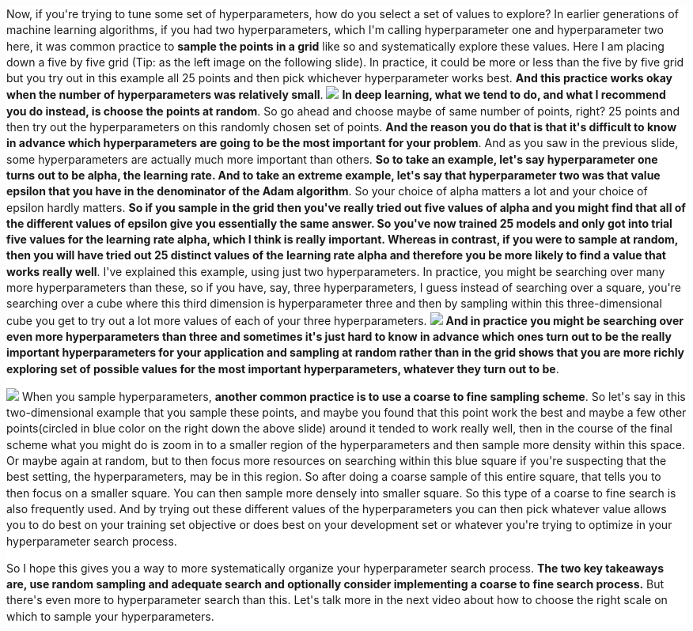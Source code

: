 Now, if you're trying to tune some set of hyperparameters, how do you select a set of values to explore? In earlier generations of machine learning algorithms, if you had two hyperparameters, which I'm calling hyperparameter one and hyperparameter two here, it was common practice to **sample the points in a grid** like so and systematically explore these values. Here I am placing down a five by five grid (Tip: as the left image on the following slide). In practice, it could be more or less than the five by five grid but you try out in this example all 25 points and then pick whichever hyperparameter works best. **And this practice works okay when the number of hyperparameters was relatively small**. 
![](http://q6gm8fomw.bkt.clouddn.com/gitpage/deeplearning.ai/deep-neural-network/03_hyperparameter-tuning-batch-normalization-and-programming-frameworks/2.png)
**In deep learning, what we tend to do, and what I recommend you do instead, is choose the points at random**. So go ahead and choose maybe of same number of points, right? 25 points and then try out the hyperparameters on this randomly chosen set of points. **And the reason you do that is that it's difficult to know in advance which hyperparameters are going to be the most important for your problem**. And as you saw in the previous slide, some hyperparameters are actually much more important than others. **So to take an example, let's say hyperparameter one turns out to be alpha, the learning rate. And to take an extreme example, let's say that hyperparameter two was that value epsilon that you have in the denominator of the Adam algorithm**. So your choice of alpha matters a lot and your choice of epsilon hardly matters. **So if you sample in the grid then you've really tried out five values of alpha and you might find that all of the different values of epsilon give you essentially the same answer. So you've now trained 25 models and only got into trial five values for the learning rate alpha, which I think is really important. Whereas in contrast, if you were to sample at random, then you will have tried out 25 distinct values of the learning rate alpha and therefore you be more likely to find a value that works really well**. I've explained this example, using just two hyperparameters. In practice, you might be searching over many more hyperparameters than these, so if you have, say, three hyperparameters, I guess instead of searching over a square, you're searching over a cube where this third dimension is hyperparameter three and then by sampling within this three-dimensional cube you get to try out a lot more values of each of your three hyperparameters. 
![](http://q6gm8fomw.bkt.clouddn.com/gitpage/deeplearning.ai/deep-neural-network/03_hyperparameter-tuning-batch-normalization-and-programming-frameworks/3.png)
**And in practice you might be searching over even more hyperparameters than three and sometimes it's just hard to know in advance which ones turn out to be the really important hyperparameters for your application and sampling at random rather than in the grid shows that you are more richly exploring set of possible values for the most important hyperparameters, whatever they turn out to be**. 

![](http://q6gm8fomw.bkt.clouddn.com/gitpage/deeplearning.ai/deep-neural-network/03_hyperparameter-tuning-batch-normalization-and-programming-frameworks/4.png)
When you sample hyperparameters, **another common practice is to use a coarse to fine sampling scheme**. So let's say in this two-dimensional example that you sample these points, and maybe you found that this point work the best and maybe a few other points(circled in blue color on the right down the above slide) around it tended to work really well, then in the course of the final scheme what you might do is zoom in to a smaller region of the hyperparameters and then sample more density within this space. Or maybe again at random, but to then focus more resources on searching within this blue square if you're suspecting that the best setting, the hyperparameters, may be in this region. So after doing a coarse sample of this entire square, that tells you to then focus on a smaller square. You can then sample more densely into smaller square. So this type of a coarse to fine search is also frequently used. And by trying out these different values of the hyperparameters you can then pick whatever value allows you to do best on your training set objective or does best on your development set or whatever you're trying to optimize in your hyperparameter search process. 

So I hope this gives you a way to more systematically organize your hyperparameter search process. **The two key takeaways are, use random sampling and adequate search and optionally consider implementing a coarse to fine search process.** But there's even more to hyperparameter search than this. Let's talk more in the next video about how to choose the right scale on which to sample your hyperparameters.
